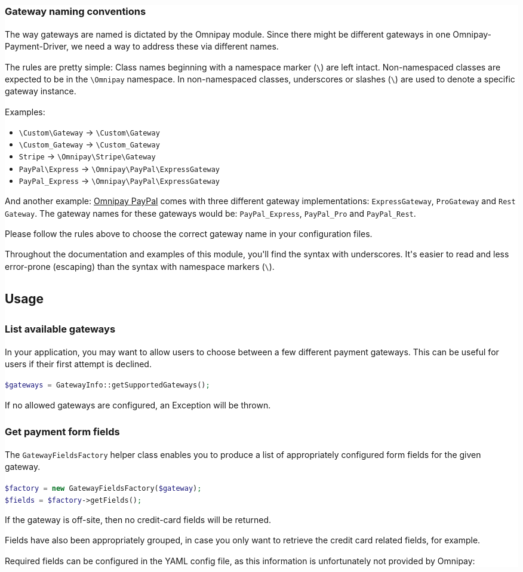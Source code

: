 ### Gateway naming conventions

The way gateways are named is dictated by the Omnipay module. Since there might be different gateways in one Omnipay-Payment-Driver, we need a way to address these via different names.

The rules are pretty simple: Class names beginning with a namespace marker (`\`) are left intact. Non-namespaced classes are expected to be in the `\Omnipay` namespace. In non-namespaced classes, underscores or slashes (`\`) are used to denote a specific gateway instance.

Examples:

 * `\Custom\Gateway` → `\Custom\Gateway`
 * `\Custom_Gateway` → `\Custom_Gateway`
 * `Stripe` → `\Omnipay\Stripe\Gateway`
 * `PayPal\Express` → `\Omnipay\PayPal\ExpressGateway`
 * `PayPal_Express` → `\Omnipay\PayPal\ExpressGateway`


And another example: [Omnipay PayPal](https://github.com/thephpleague/omnipay-paypal) comes with three different gateway implementations: `ExpressGateway`, `ProGateway` and `RestGateway`. The gateway names for these gateways would be:
`PayPal_Express`, `PayPal_Pro` and `PayPal_Rest`.

Please follow the rules above to choose the correct gateway name in your configuration files.

Throughout the documentation and examples of this module, you'll find the syntax with underscores. It's easier to read and less error-prone (escaping) than the syntax with namespace markers (`\`).


## Usage

### List available gateways

In your application, you may want to allow users to choose between a few different payment gateways. This can be useful for users if their first attempt is declined.

```php
$gateways = GatewayInfo::getSupportedGateways();
```

If no allowed gateways are configured, an Exception will be thrown.

### Get payment form fields

The `GatewayFieldsFactory` helper class enables you to produce a list of appropriately configured form fields for the given gateway.

```php
$factory = new GatewayFieldsFactory($gateway);
$fields = $factory->getFields();
```

If the gateway is off-site, then no credit-card fields will be returned.

Fields have also been appropriately grouped, in case you only want to retrieve the credit card related fields, for example.

Required fields can be configured in the YAML config file, as this information is unfortunately not provided by Omnipay:
